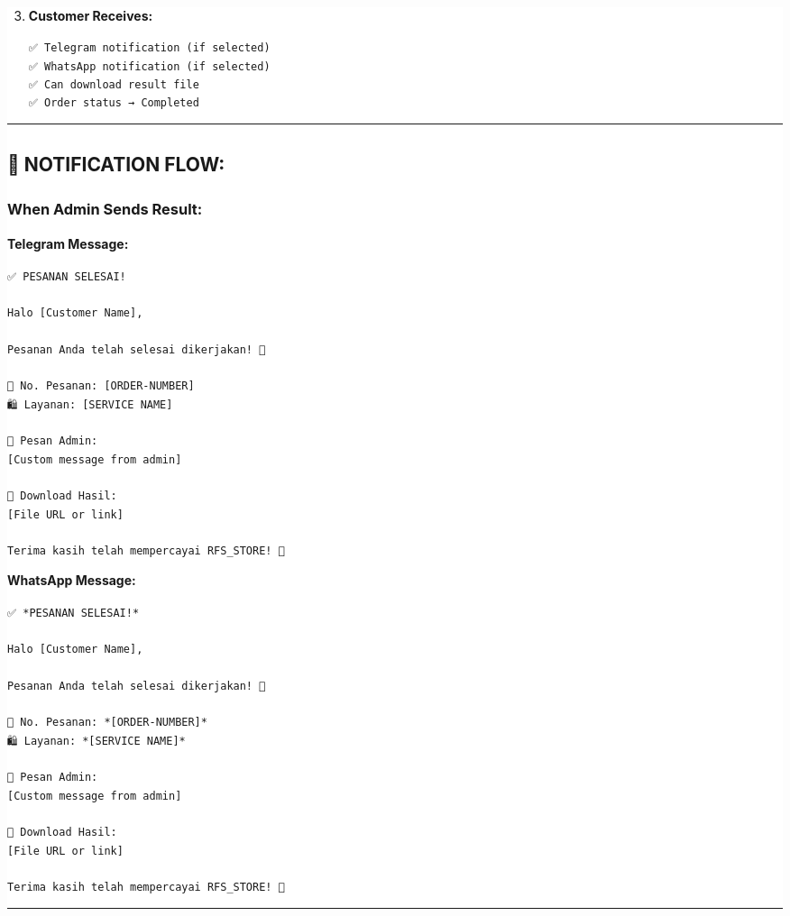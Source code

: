 3. **Customer Receives:**
   ```
   ✅ Telegram notification (if selected)
   ✅ WhatsApp notification (if selected)
   ✅ Can download result file
   ✅ Order status → Completed
   ```

---

## 📱 NOTIFICATION FLOW:

### **When Admin Sends Result:**

**Telegram Message:**
```
✅ PESANAN SELESAI!

Halo [Customer Name],

Pesanan Anda telah selesai dikerjakan! 🎉

📝 No. Pesanan: [ORDER-NUMBER]
🛍️ Layanan: [SERVICE NAME]

📄 Pesan Admin:
[Custom message from admin]

📎 Download Hasil:
[File URL or link]

Terima kasih telah mempercayai RFS_STORE! 🙏
```

**WhatsApp Message:**
```
✅ *PESANAN SELESAI!*

Halo [Customer Name],

Pesanan Anda telah selesai dikerjakan! 🎉

📝 No. Pesanan: *[ORDER-NUMBER]*
🛍️ Layanan: *[SERVICE NAME]*

📄 Pesan Admin:
[Custom message from admin]

📎 Download Hasil:
[File URL or link]

Terima kasih telah mempercayai RFS_STORE! 🙏
```

---